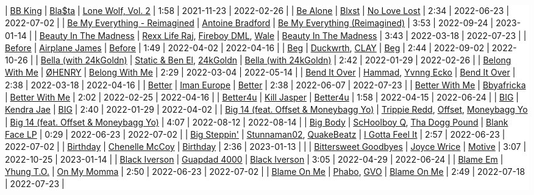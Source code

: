 | [BB King](https://open.spotify.com/track/0Iectz4hOUz7RSBEK1ygc7) | [Bla$ta](https://open.spotify.com/artist/2bfz6u4hgmuMljhyMPCzoZ) | [Lone Wolf, Vol\. 2](https://open.spotify.com/album/4KUag1OrapvUO8J8kYb3Oo) | 1:58 | 2021-11-23 | 2022-02-26 |
| [Be Alone](https://open.spotify.com/track/7tjtWVu8RsshzPxQm8oT3y) | [Blxst](https://open.spotify.com/artist/4qXC0i02bSFstECuXP2ZpL) | [No Love Lost](https://open.spotify.com/album/0pwGvLOBpgIgFlrQVSRqh9) | 2:34 | 2022-06-23 | 2022-07-02 |
| [Be My Everything \- Reimagined](https://open.spotify.com/track/2gOdvR5niu4OsTOd12coeQ) | [Antoine Bradford](https://open.spotify.com/artist/1FYE37rOHOrxO1lHAQUkCl) | [Be My Everything \(Reimagined\)](https://open.spotify.com/album/3INyxMUu4b0eJMuQ0HkVbB) | 3:53 | 2022-09-24 | 2023-01-14 |
| [Beauty In The Madness](https://open.spotify.com/track/1ZeNNGi93weFVbOHdmTB6F) | [Rexx Life Raj](https://open.spotify.com/artist/5rDXcEIODl8TgGTgrntnjX), [Fireboy DML](https://open.spotify.com/artist/75VKfyoBlkmrJFDqo1o2VY), [Wale](https://open.spotify.com/artist/67nwj3Y5sZQLl72VNUHEYE) | [Beauty In The Madness](https://open.spotify.com/album/3kMARMOndO5NMBDU37J4G8) | 3:43 | 2022-03-18 | 2022-07-23 |
| [Before](https://open.spotify.com/track/3VW8VJELfQXmu4FPzwrhv5) | [Airplane James](https://open.spotify.com/artist/1JhNLx2aikUAHfnzuwVw4q) | [Before](https://open.spotify.com/album/0EpNcvUiw2sCuYDquumUga) | 1:49 | 2022-04-02 | 2022-04-16 |
| [Beg](https://open.spotify.com/track/0EjypH9hvvfx1a3llEuMFt) | [Duckwrth](https://open.spotify.com/artist/6I3MElirhT5t6Kf7p0hGk9), [CLAY](https://open.spotify.com/artist/20aPu5vizjmoX2A7f7AOWL) | [Beg](https://open.spotify.com/album/2PxlxfPhwD7ys7kkXJVViU) | 2:44 | 2022-09-02 | 2022-10-26 |
| [Bella \(with 24kGoldn\)](https://open.spotify.com/track/4l599byuhnBQtohf1BXlab) | [Static & Ben El](https://open.spotify.com/artist/0xHa28taiElkcQf9o3z76g), [24kGoldn](https://open.spotify.com/artist/6fWVd57NKTalqvmjRd2t8Z) | [Bella \(with 24kGoldn\)](https://open.spotify.com/album/0wJHMl7wlsmaM3SAq8vzM0) | 2:42 | 2022-01-29 | 2022-02-26 |
| [Belong With Me](https://open.spotify.com/track/20HtGNs9h2CM1ih0vWNUMY) | [ØHENRY](https://open.spotify.com/artist/4zL1qNBQ4ZVhWFUXbyFCqI) | [Belong With Me](https://open.spotify.com/album/6KUA9fGWU6t1hQDG4vJ67c) | 2:29 | 2022-03-04 | 2022-05-14 |
| [Bend It Over](https://open.spotify.com/track/7cA5hydQmuImAjqjYM823P) | [Hammad](https://open.spotify.com/artist/1LZuCawDACoULtzKZc0dKU), [Yvnng Ecko](https://open.spotify.com/artist/1H1XXHkjL2AXPhp5hQ9qZt) | [Bend It Over](https://open.spotify.com/album/5KKy3hGsTpaAQ2x2dUQpVM) | 2:38 | 2022-03-18 | 2022-04-16 |
| [Better](https://open.spotify.com/track/7k637XGkLlPoCgXm3cGR7e) | [Iman Europe](https://open.spotify.com/artist/6adkmtXg0Qlmahg9SxNVl0) | [Better](https://open.spotify.com/album/1UsZH9SoCqHWVIcAhFGEk4) | 2:38 | 2022-06-07 | 2022-07-23 |
| [Better With Me](https://open.spotify.com/track/4L0wGNyiNKJOm3bkF2QWM4) | [Bbyafricka](https://open.spotify.com/artist/019gRg7DezPMbaI1xRZD6W) | [Better With Me](https://open.spotify.com/album/4eHqNYANyuafnPZRsOsYHI) | 2:02 | 2022-02-25 | 2022-04-16 |
| [Better4u](https://open.spotify.com/track/5U7KfxD8hNZvem1SOomwIl) | [Kill Jasper](https://open.spotify.com/artist/3Hxle1ifo8pdsakQ06MMUH) | [Better4u](https://open.spotify.com/album/1r4A67dPcKJjlFGO5NI5Xf) | 1:58 | 2022-04-15 | 2022-06-24 |
| [BIG](https://open.spotify.com/track/0wRpsc7jtLA8V0COFkwtYG) | [Kendra Jae](https://open.spotify.com/artist/1KcnqRVBBJ2FUZMQUn3k5P) | [BIG](https://open.spotify.com/album/4mYgWeJ39gMlXqTPOUzASz) | 2:40 | 2022-01-29 | 2022-04-02 |
| [Big 14 \(feat\. Offset & Moneybagg Yo\)](https://open.spotify.com/track/7rQ84WsT2Wcnrz5gTmbGmw) | [Trippie Redd](https://open.spotify.com/artist/6Xgp2XMz1fhVYe7i6yNAax), [Offset](https://open.spotify.com/artist/4DdkRBBYG6Yk9Ka8tdJ9BW), [Moneybagg Yo](https://open.spotify.com/artist/3tJoFztHeIJkJWMrx0td2f) | [Big 14 \(feat\. Offset & Moneybagg Yo\)](https://open.spotify.com/album/4QjFj3RCLsh7x7mwdaaEfO) | 4:07 | 2022-08-12 | 2022-08-14 |
| [Big Body](https://open.spotify.com/track/7fQzRNL3k0YUkhTTSuZgcg) | [ScHoolboy Q](https://open.spotify.com/artist/5IcR3N7QB1j6KBL8eImZ8m), [Tha Dogg Pound](https://open.spotify.com/artist/60CFNa0ggWjV8OSDey8aGT) | [Blank Face LP](https://open.spotify.com/album/0YbpATCIng8Fz2JrfHmEf7) | 0:29 | 2022-06-23 | 2022-07-02 |
| [Big Steppin'](https://open.spotify.com/track/3mEvoHooPhGoCEPllsAHbH) | [Stunnaman02](https://open.spotify.com/artist/6GqksGv39gHrhEbbI0Mavw), [QuakeBeatz](https://open.spotify.com/artist/30HKqvpaWBTGoxIO8hFMt1) | [I Gotta Feel It](https://open.spotify.com/album/40zL3nX0xp8rMtNEwdDKf7) | 2:57 | 2022-06-23 | 2022-07-02 |
| [Birthday](https://open.spotify.com/track/1vEPBTwqoLXpX3SvMEqep1) | [Chenelle McCoy](https://open.spotify.com/artist/12QFqTdZvnkXeTSVng8TOy) | [Birthday](https://open.spotify.com/album/7mpMF1ZPheiCyhuFrdB770) | 2:36 | 2023-01-13 |  |
| [Bittersweet Goodbyes](https://open.spotify.com/track/1otiDJ357ZDfyaJpK4IvNQ) | [Joyce Wrice](https://open.spotify.com/artist/24Cf1irKt7kcewb9OOkPum) | [Motive](https://open.spotify.com/album/2IVlGSUdl1ZTeSjOj8tMEr) | 3:07 | 2022-10-25 | 2023-01-14 |
| [Black Iverson](https://open.spotify.com/track/3sLNEWdnPH6ML05Z8wFZhM) | [Guapdad 4000](https://open.spotify.com/artist/0NcPKaSNIHAM2RfioH9vMT) | [Black Iverson](https://open.spotify.com/album/46Enyl1OWFBCqnEh2hVIfA) | 3:05 | 2022-04-29 | 2022-06-24 |
| [Blame Em](https://open.spotify.com/track/6CduUOTYsQo3j7AlxT7Jrm) | [Yhung T.O.](https://open.spotify.com/artist/1Yss4ClgrS9sIprNlq5O3l) | [On My Momma](https://open.spotify.com/album/1WsHik21ktUxeJzUNWeZyD) | 2:50 | 2022-06-23 | 2022-07-02 |
| [Blame On Me](https://open.spotify.com/track/1aZiuqLaQNwMARmhPcDQfX) | [Phabo](https://open.spotify.com/artist/65GP7Mpo1n39lDTXbVM0mJ), [GVO](https://open.spotify.com/artist/0nD6ci8LYRPYwEM6kU8ovZ) | [Blame On Me](https://open.spotify.com/album/0kmVOaoVENukvLUZ3sdxnS) | 2:49 | 2022-07-18 | 2022-07-23 |